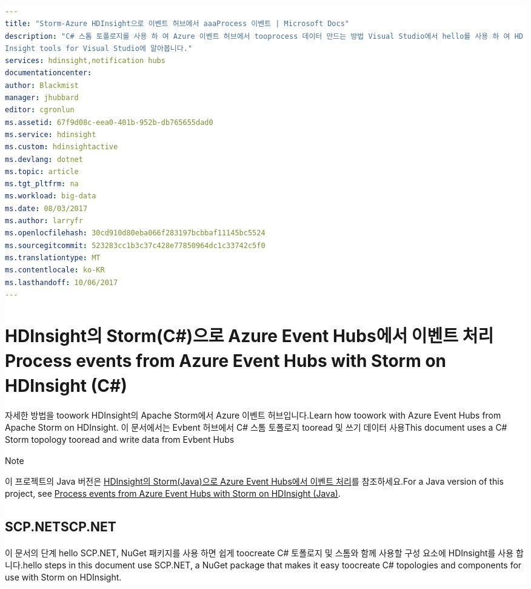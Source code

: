 ```yaml
---
title: "Storm-Azure HDInsight으로 이벤트 허브에서 aaaProcess 이벤트 | Microsoft Docs"
description: "C# 스톰 토폴로지를 사용 하 여 Azure 이벤트 허브에서 tooprocess 데이터 만드는 방법 Visual Studio에서 hello를 사용 하 여 HDInsight tools for Visual Studio에 알아봅니다."
services: hdinsight,notification hubs
documentationcenter: 
author: Blackmist
manager: jhubbard
editor: cgronlun
ms.assetid: 67f9d08c-eea0-401b-952b-db765655dad0
ms.service: hdinsight
ms.custom: hdinsightactive
ms.devlang: dotnet
ms.topic: article
ms.tgt_pltfrm: na
ms.workload: big-data
ms.date: 08/03/2017
ms.author: larryfr
ms.openlocfilehash: 30cd910d80eba066f283197bcbbaf11145bc5524
ms.sourcegitcommit: 523283cc1b3c37c428e77850964dc1c33742c5f0
ms.translationtype: MT
ms.contentlocale: ko-KR
ms.lasthandoff: 10/06/2017
---
```

# <a name="process-events-from-azure-event-hubs-with-storm-on-hdinsight-c"></a><span data-ttu-id="6aeee-103">HDInsight의 Storm(C#)으로 Azure Event Hubs에서 이벤트 처리</span><span class="sxs-lookup"><span data-stu-id="6aeee-103">Process events from Azure Event Hubs with Storm on HDInsight (C#)</span></span>

<span data-ttu-id="6aeee-104">자세한 방법을 toowork HDInsight의 Apache Storm에서 Azure 이벤트 허브입니다.</span><span class="sxs-lookup"><span data-stu-id="6aeee-104">Learn how toowork with Azure Event Hubs from Apache Storm on HDInsight.</span></span> <span data-ttu-id="6aeee-105">이 문서에서는 Evbent 허브에서 C# 스톰 토폴로지 tooread 및 쓰기 데이터 사용</span><span class="sxs-lookup"><span data-stu-id="6aeee-105">This document uses a C# Storm topology tooread and write data from Evbent Hubs</span></span>

> [!NOTE]
> <span data-ttu-id="6aeee-106">이 프로젝트의 Java 버전은 [HDInsight의 Storm(Java)으로 Azure Event Hubs에서 이벤트 처리](hdinsight-storm-develop-java-event-hub-topology.md)를 참조하세요.</span><span class="sxs-lookup"><span data-stu-id="6aeee-106">For a Java version of this project, see [Process events from Azure Event Hubs with Storm on HDInsight (Java)](hdinsight-storm-develop-java-event-hub-topology.md).</span></span>

## <a name="scpnet"></a><span data-ttu-id="6aeee-107">SCP.NET</span><span class="sxs-lookup"><span data-stu-id="6aeee-107">SCP.NET</span></span>

<span data-ttu-id="6aeee-108">이 문서의 단계 hello SCP.NET, NuGet 패키지를 사용 하면 쉽게 toocreate C# 토폴로지 및 스톰와 함께 사용할 구성 요소에 HDInsight를 사용 합니다.</span><span class="sxs-lookup"><span data-stu-id="6aeee-108">hello steps in this document use SCP.NET, a NuGet package that makes it easy toocreate C# topologies and components for use with Storm on HDInsight.</span></span>
